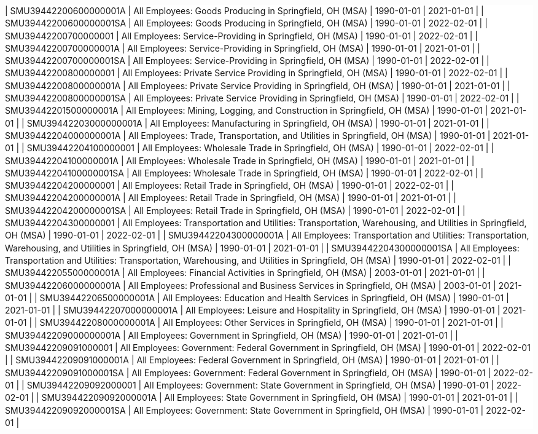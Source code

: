 | SMU39442200600000001A     | All Employees: Goods Producing in Springfield, OH (MSA)                                                          | 1990-01-01          | 2021-01-01        |
| SMU39442200600000001SA    | All Employees: Goods Producing in Springfield, OH (MSA)                                                          | 1990-01-01          | 2022-02-01        |
| SMU39442200700000001      | All Employees: Service-Providing in Springfield, OH (MSA)                                                        | 1990-01-01          | 2022-02-01        |
| SMU39442200700000001A     | All Employees: Service-Providing in Springfield, OH (MSA)                                                        | 1990-01-01          | 2021-01-01        |
| SMU39442200700000001SA    | All Employees: Service-Providing in Springfield, OH (MSA)                                                        | 1990-01-01          | 2022-02-01        |
| SMU39442200800000001      | All Employees: Private Service Providing in Springfield, OH (MSA)                                                | 1990-01-01          | 2022-02-01        |
| SMU39442200800000001A     | All Employees: Private Service Providing in Springfield, OH (MSA)                                                | 1990-01-01          | 2021-01-01        |
| SMU39442200800000001SA    | All Employees: Private Service Providing in Springfield, OH (MSA)                                                | 1990-01-01          | 2022-02-01        |
| SMU39442201500000001A     | All Employees: Mining, Logging, and Construction in Springfield, OH (MSA)                                        | 1990-01-01          | 2021-01-01        |
| SMU39442203000000001A     | All Employees: Manufacturing in Springfield, OH (MSA)                                                            | 1990-01-01          | 2021-01-01        |
| SMU39442204000000001A     | All Employees: Trade, Transportation, and Utilities in Springfield, OH (MSA)                                     | 1990-01-01          | 2021-01-01        |
| SMU39442204100000001      | All Employees: Wholesale Trade in Springfield, OH (MSA)                                                          | 1990-01-01          | 2022-02-01        |
| SMU39442204100000001A     | All Employees: Wholesale Trade in Springfield, OH (MSA)                                                          | 1990-01-01          | 2021-01-01        |
| SMU39442204100000001SA    | All Employees: Wholesale Trade in Springfield, OH (MSA)                                                          | 1990-01-01          | 2022-02-01        |
| SMU39442204200000001      | All Employees: Retail Trade in Springfield, OH (MSA)                                                             | 1990-01-01          | 2022-02-01        |
| SMU39442204200000001A     | All Employees: Retail Trade in Springfield, OH (MSA)                                                             | 1990-01-01          | 2021-01-01        |
| SMU39442204200000001SA    | All Employees: Retail Trade in Springfield, OH (MSA)                                                             | 1990-01-01          | 2022-02-01        |
| SMU39442204300000001      | All Employees: Transportation and Utilities: Transportation, Warehousing, and Utilities in Springfield, OH (MSA) | 1990-01-01          | 2022-02-01        |
| SMU39442204300000001A     | All Employees: Transportation and Utilities: Transportation, Warehousing, and Utilities in Springfield, OH (MSA) | 1990-01-01          | 2021-01-01        |
| SMU39442204300000001SA    | All Employees: Transportation and Utilities: Transportation, Warehousing, and Utilities in Springfield, OH (MSA) | 1990-01-01          | 2022-02-01        |
| SMU39442205500000001A     | All Employees: Financial Activities in Springfield, OH (MSA)                                                     | 2003-01-01          | 2021-01-01        |
| SMU39442206000000001A     | All Employees: Professional and Business Services in Springfield, OH (MSA)                                       | 2003-01-01          | 2021-01-01        |
| SMU39442206500000001A     | All Employees: Education and Health Services in Springfield, OH (MSA)                                            | 1990-01-01          | 2021-01-01        |
| SMU39442207000000001A     | All Employees: Leisure and Hospitality in Springfield, OH (MSA)                                                  | 1990-01-01          | 2021-01-01        |
| SMU39442208000000001A     | All Employees: Other Services in Springfield, OH (MSA)                                                           | 1990-01-01          | 2021-01-01        |
| SMU39442209000000001A     | All Employees: Government in Springfield, OH (MSA)                                                               | 1990-01-01          | 2021-01-01        |
| SMU39442209091000001      | All Employees: Government: Federal Government in Springfield, OH (MSA)                                           | 1990-01-01          | 2022-02-01        |
| SMU39442209091000001A     | All Employees: Federal Government in Springfield, OH (MSA)                                                       | 1990-01-01          | 2021-01-01        |
| SMU39442209091000001SA    | All Employees: Government: Federal Government in Springfield, OH (MSA)                                           | 1990-01-01          | 2022-02-01        |
| SMU39442209092000001      | All Employees: Government: State Government in Springfield, OH (MSA)                                             | 1990-01-01          | 2022-02-01        |
| SMU39442209092000001A     | All Employees: State Government in Springfield, OH (MSA)                                                         | 1990-01-01          | 2021-01-01        |
| SMU39442209092000001SA    | All Employees: Government: State Government in Springfield, OH (MSA)                                             | 1990-01-01          | 2022-02-01        |